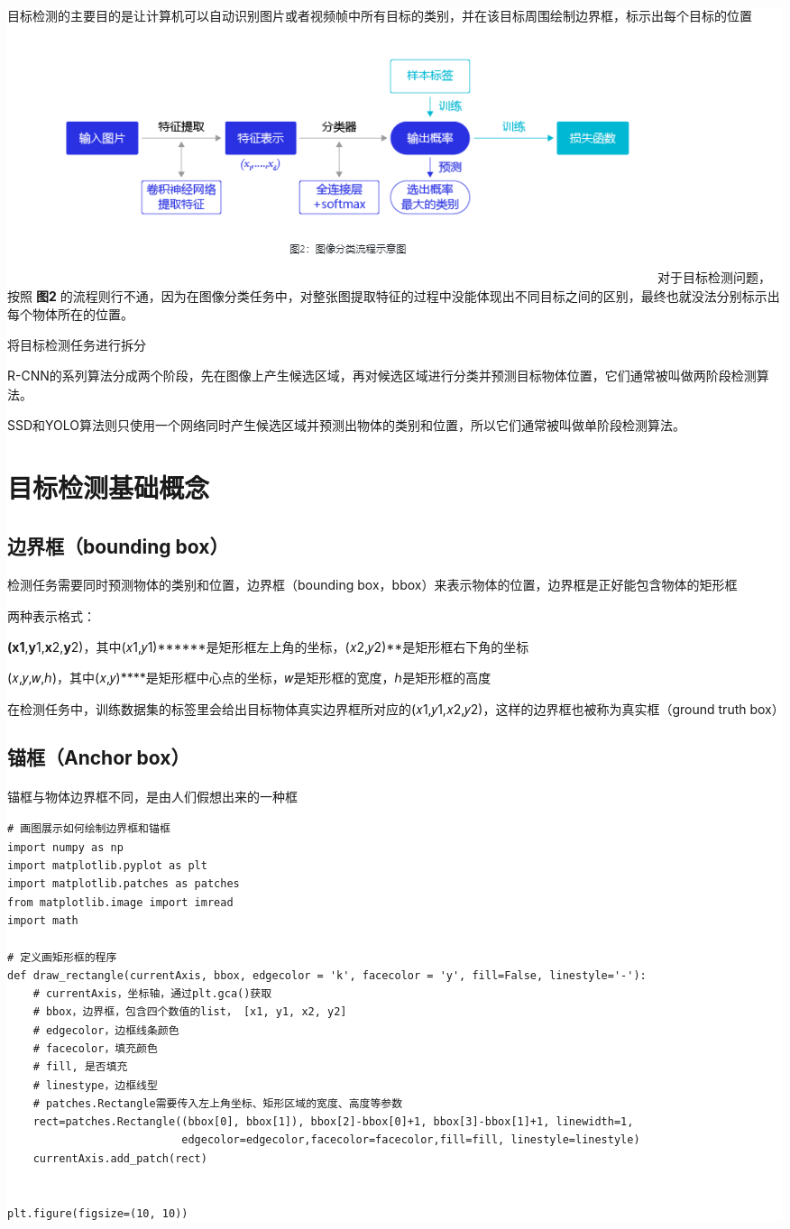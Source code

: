 目标检测的主要目的是让计算机可以自动识别图片或者视频帧中所有目标的类别，并在该目标周围绘制边界框，标示出每个目标的位置

![1715066873046](image/03目标检测/1715066873046.png)对于目标检测问题，按照 **图2** 的流程则行不通，因为在图像分类任务中，对整张图提取特征的过程中没能体现出不同目标之间的区别，最终也就没法分别标示出每个物体所在的位置。

将目标检测任务进行拆分

R-CNN的系列算法分成两个阶段，先在图像上产生候选区域，再对候选区域进行分类并预测目标物体位置，它们通常被叫做两阶段检测算法。

SSD和YOLO算法则只使用一个网络同时产生候选区域并预测出物体的类别和位置，所以它们通常被叫做单阶段检测算法。

# 目标检测基础概念

## 边界框（bounding box）

检测任务需要同时预测物体的类别和位置，边界框（bounding box，bbox）来表示物体的位置，边界框是正好能包含物体的矩形框

两种表示格式：

****(**x**1****,**y**1,**x**2,**y**2)，其中(𝑥1,𝑦1)******是矩形框左上角的坐标，(𝑥2,𝑦2)**是矩形框右下角的坐标

(𝑥,𝑦,𝑤,ℎ)，其中(𝑥,𝑦)****是矩形框中心点的坐标，𝑤是矩形框的宽度，ℎ是矩形框的高度

在检测任务中，训练数据集的标签里会给出目标物体真实边界框所对应的(𝑥1,𝑦1,𝑥2,𝑦2)，这样的边界框也被称为真实框（ground truth box）

## 锚框（Anchor box）

锚框与物体边界框不同，是由人们假想出来的一种框

```
# 画图展示如何绘制边界框和锚框
import numpy as np
import matplotlib.pyplot as plt
import matplotlib.patches as patches
from matplotlib.image import imread
import math

# 定义画矩形框的程序  
def draw_rectangle(currentAxis, bbox, edgecolor = 'k', facecolor = 'y', fill=False, linestyle='-'):
    # currentAxis，坐标轴，通过plt.gca()获取
    # bbox，边界框，包含四个数值的list， [x1, y1, x2, y2]
    # edgecolor，边框线条颜色
    # facecolor，填充颜色
    # fill, 是否填充
    # linestype，边框线型
    # patches.Rectangle需要传入左上角坐标、矩形区域的宽度、高度等参数
    rect=patches.Rectangle((bbox[0], bbox[1]), bbox[2]-bbox[0]+1, bbox[3]-bbox[1]+1, linewidth=1,
                           edgecolor=edgecolor,facecolor=facecolor,fill=fill, linestyle=linestyle)
    currentAxis.add_patch(rect)

  
plt.figure(figsize=(10, 10))

```